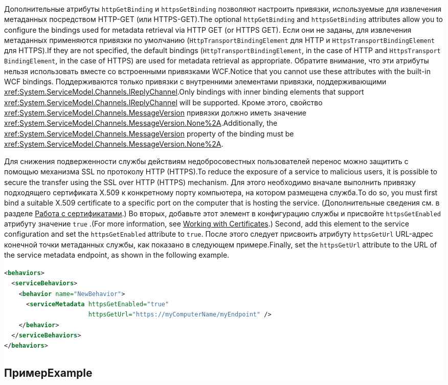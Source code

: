  <span data-ttu-id="2b215-162">Дополнительные атрибуты `httpGetBinding` и `httpsGetBinding` позволяют настроить привязки, используемые для извлечения метаданных посредством HTTP-GET (или HTTPS-GET).</span><span class="sxs-lookup"><span data-stu-id="2b215-162">The optional `httpGetBinding` and `httpsGetBinding` attributes allow you to configure the bindings used for metadata retrieval via HTTP GET (or HTTPS GET).</span></span> <span data-ttu-id="2b215-163">Если они не заданы, для извлечения метаданных применяются привязки по умолчанию (`HttpTransportBindingElement` для HTTP и `HttpsTransportBindingElement` для HTTPS).</span><span class="sxs-lookup"><span data-stu-id="2b215-163">If they are not specified, the default bindings (`HttpTransportBindingElement`, in the case of HTTP and `HttpsTransportBindingElement`, in the case of HTTPS) are used for metadata retrieval as appropriate.</span></span> <span data-ttu-id="2b215-164">Обратите внимание, что эти атрибуты нельзя использовать вместе со встроенными привязками WCF.</span><span class="sxs-lookup"><span data-stu-id="2b215-164">Notice that you cannot use these attributes with the built-in WCF bindings.</span></span> <span data-ttu-id="2b215-165">Поддерживаются только привязки с внутренними элементами привязки, поддерживающими <xref:System.ServiceModel.Channels.IReplyChannel>.</span><span class="sxs-lookup"><span data-stu-id="2b215-165">Only bindings with inner binding elements that support <xref:System.ServiceModel.Channels.IReplyChannel> will be supported.</span></span> <span data-ttu-id="2b215-166">Кроме этого, свойство <xref:System.ServiceModel.Channels.MessageVersion> привязки должно иметь значение <xref:System.ServiceModel.Channels.MessageVersion.None%2A>.</span><span class="sxs-lookup"><span data-stu-id="2b215-166">Additionally, the <xref:System.ServiceModel.Channels.MessageVersion> property of the binding must be <xref:System.ServiceModel.Channels.MessageVersion.None%2A>.</span></span>  
  
 <span data-ttu-id="2b215-167">Для снижения подверженности службы действиям недобросовестных пользователей перенос можно защитить с помощью механизма SSL по протоколу HTTP (HTTPS).</span><span class="sxs-lookup"><span data-stu-id="2b215-167">To reduce the exposure of a service to malicious users, it is possible to secure the transfer using the SSL over HTTP (HTTPS) mechanism.</span></span> <span data-ttu-id="2b215-168">Для этого необходимо вначале выполнить привязку подходящего сертификата X.509 к конкретному порту компьютера, на котором размещена служба.</span><span class="sxs-lookup"><span data-stu-id="2b215-168">To do so, you must first bind a suitable X.509 certificate to a specific port on the computer that is hosting the service.</span></span> <span data-ttu-id="2b215-169">(Дополнительные сведения см. в разделе [Работа с сертификатами](../../../wcf/feature-details/working-with-certificates.md).) Во вторых, добавьте этот элемент в конфигурацию службы и присвойте `httpsGetEnabled` атрибуту значение `true` .</span><span class="sxs-lookup"><span data-stu-id="2b215-169">(For more information, see [Working with Certificates](../../../wcf/feature-details/working-with-certificates.md).) Second, add this element to the service configuration and set the `httpsGetEnabled` attribute to `true`.</span></span> <span data-ttu-id="2b215-170">После этого следует присвоить атрибуту `httpsGetUrl` URL-адрес конечной точки метаданных службы, как показано в следующем примере.</span><span class="sxs-lookup"><span data-stu-id="2b215-170">Finally, set the `httpsGetUrl` attribute to the URL of the service metadata endpoint, as shown in the following example.</span></span>  
  
```xml  
<behaviors>
  <serviceBehaviors>
    <behavior name="NewBehavior">
      <serviceMetadata httpsGetEnabled="true"
                       httpsGetUrl="https://myComputerName/myEndpoint" />
    </behavior>
  </serviceBehaviors>
</behaviors>
```  
  
## <a name="example"></a><span data-ttu-id="2b215-171">Пример</span><span class="sxs-lookup"><span data-stu-id="2b215-171">Example</span></span>  
